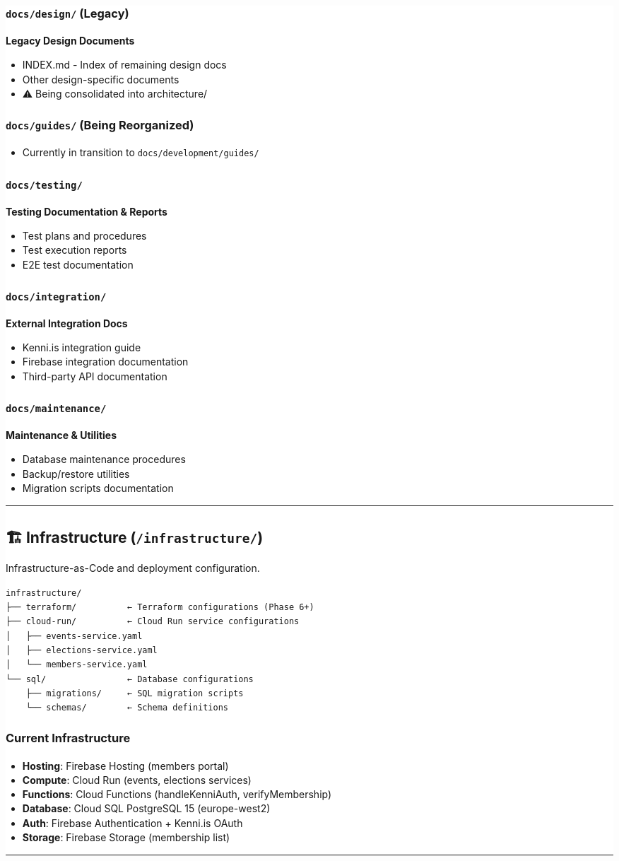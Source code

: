 ### `docs/design/` (Legacy)
**Legacy Design Documents**
- INDEX.md - Index of remaining design docs
- Other design-specific documents
- ⚠️ Being consolidated into architecture/

### `docs/guides/` (Being Reorganized)
- Currently in transition to `docs/development/guides/`

### `docs/testing/`
**Testing Documentation & Reports**
- Test plans and procedures
- Test execution reports
- E2E test documentation

### `docs/integration/`
**External Integration Docs**
- Kenni.is integration guide
- Firebase integration documentation
- Third-party API documentation

### `docs/maintenance/`
**Maintenance & Utilities**
- Database maintenance procedures
- Backup/restore utilities
- Migration scripts documentation

---

## 🏗️ Infrastructure (`/infrastructure/`)

Infrastructure-as-Code and deployment configuration.

```
infrastructure/
├── terraform/          ← Terraform configurations (Phase 6+)
├── cloud-run/          ← Cloud Run service configurations
│   ├── events-service.yaml
│   ├── elections-service.yaml
│   └── members-service.yaml
└── sql/                ← Database configurations
    ├── migrations/     ← SQL migration scripts
    └── schemas/        ← Schema definitions
```

### Current Infrastructure
- **Hosting**: Firebase Hosting (members portal)
- **Compute**: Cloud Run (events, elections services)
- **Functions**: Cloud Functions (handleKenniAuth, verifyMembership)
- **Database**: Cloud SQL PostgreSQL 15 (europe-west2)
- **Auth**: Firebase Authentication + Kenni.is OAuth
- **Storage**: Firebase Storage (membership list)

---
